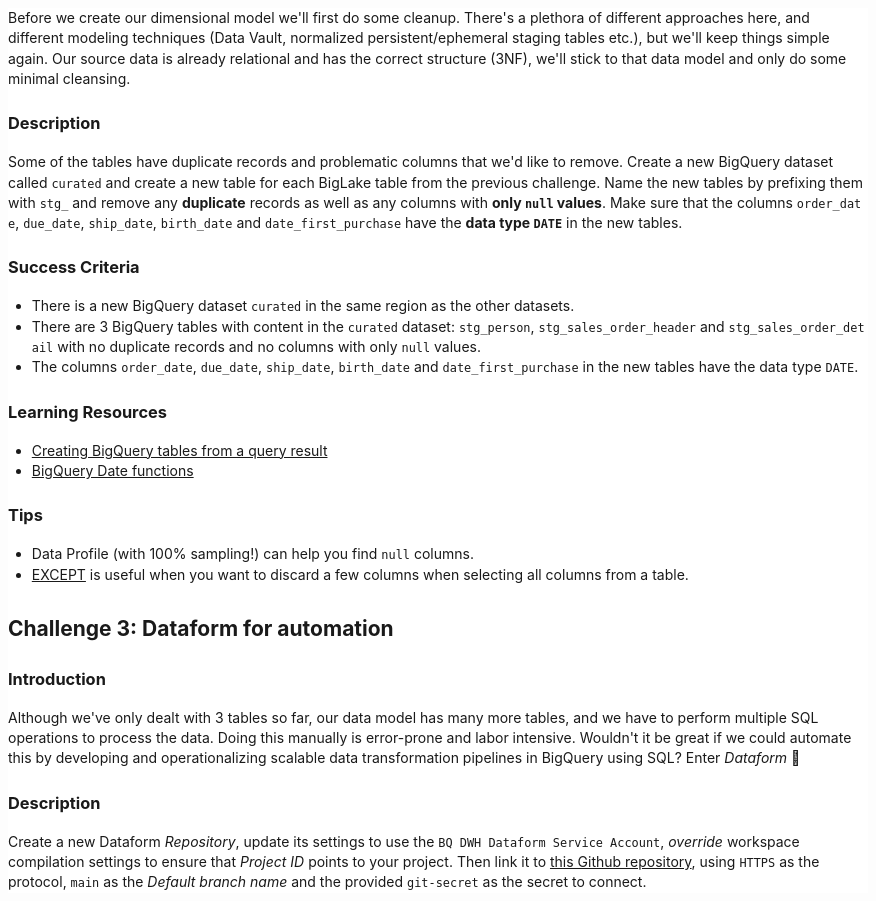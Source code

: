 Before we create our dimensional model we'll first do some cleanup. There's a plethora of different approaches here, and different modeling techniques (Data Vault, normalized persistent/ephemeral staging tables etc.), but we'll keep things simple again. Our source data is already relational and has the correct structure (3NF), we'll stick to that data model and only do some minimal cleansing.

### Description

Some of the tables have duplicate records and problematic columns that we'd like to remove. Create a new BigQuery dataset called `curated` and create a new table for each BigLake table from the previous challenge. Name the new tables by prefixing them with `stg_` and remove any **duplicate** records as well as any columns with **only `null` values**. Make sure that the columns `order_date`, `due_date`, `ship_date`, `birth_date` and `date_first_purchase` have the **data type `DATE`** in the new tables.

### Success Criteria

- There is a new BigQuery dataset `curated` in the same region as the other datasets.
- There are 3 BigQuery tables with content in the `curated` dataset: `stg_person`, `stg_sales_order_header` and `stg_sales_order_detail` with no duplicate records and no columns with only `null` values.
- The columns `order_date`, `due_date`, `ship_date`, `birth_date` and `date_first_purchase` in the new tables have the data type `DATE`.

### Learning Resources

- [Creating BigQuery tables from a query result](https://cloud.google.com/bigquery/docs/tables#create_a_table_from_a_query_result)
- [BigQuery Date functions](https://cloud.google.com/bigquery/docs/reference/standard-sql/date_functions)

### Tips

- Data Profile (with 100% sampling!) can help you find `null` columns.
- [EXCEPT](https://cloud.google.com/bigquery/docs/reference/standard-sql/query-syntax#select_except) is useful when you want to discard a few columns when selecting all columns from a table.

## Challenge 3: Dataform for automation

### Introduction

Although we've only dealt with 3 tables so far, our data model has many more tables, and we have to perform multiple SQL operations to process the data. Doing this manually is error-prone and labor intensive. Wouldn't it be great if we could automate this by developing and operationalizing scalable data transformation pipelines in BigQuery using SQL? Enter *Dataform* 🙂

### Description

Create a new Dataform *Repository*, update its settings to use the `BQ DWH Dataform Service Account`, *override* workspace compilation settings to ensure that *Project ID* points to your project. Then link it to [this Github repository](https://github.com/meken/gcp-dataform-bqdwh.git), using `HTTPS` as the protocol, `main` as the *Default branch name* and the provided `git-secret` as the secret to connect.
